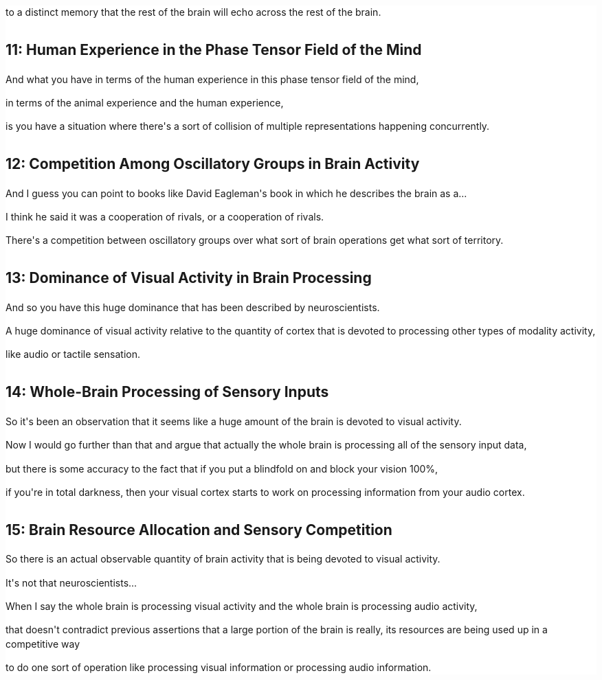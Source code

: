 to a distinct memory that the rest of the brain will echo across the rest of the brain.

## 11: Human Experience in the Phase Tensor Field of the Mind
And what you have in terms of the human experience in this phase tensor field of the mind,

in terms of the animal experience and the human experience,

is you have a situation where there's a sort of collision of multiple representations happening concurrently.

## 12: Competition Among Oscillatory Groups in Brain Activity
And I guess you can point to books like David Eagleman's book in which he describes the brain as a...

I think he said it was a cooperation of rivals, or a cooperation of rivals.

There's a competition between oscillatory groups over what sort of brain operations get what sort of territory.

## 13: Dominance of Visual Activity in Brain Processing
And so you have this huge dominance that has been described by neuroscientists.

A huge dominance of visual activity relative to the quantity of cortex that is devoted to processing other types of modality activity,

like audio or tactile sensation.

## 14: Whole-Brain Processing of Sensory Inputs
So it's been an observation that it seems like a huge amount of the brain is devoted to visual activity.

Now I would go further than that and argue that actually the whole brain is processing all of the sensory input data,

but there is some accuracy to the fact that if you put a blindfold on and block your vision 100%,

if you're in total darkness, then your visual cortex starts to work on processing information from your audio cortex.

## 15: Brain Resource Allocation and Sensory Competition
So there is an actual observable quantity of brain activity that is being devoted to visual activity.

It's not that neuroscientists...

When I say the whole brain is processing visual activity and the whole brain is processing audio activity,

that doesn't contradict previous assertions that a large portion of the brain is really, its resources are being used up in a competitive way

to do one sort of operation like processing visual information or processing audio information.
